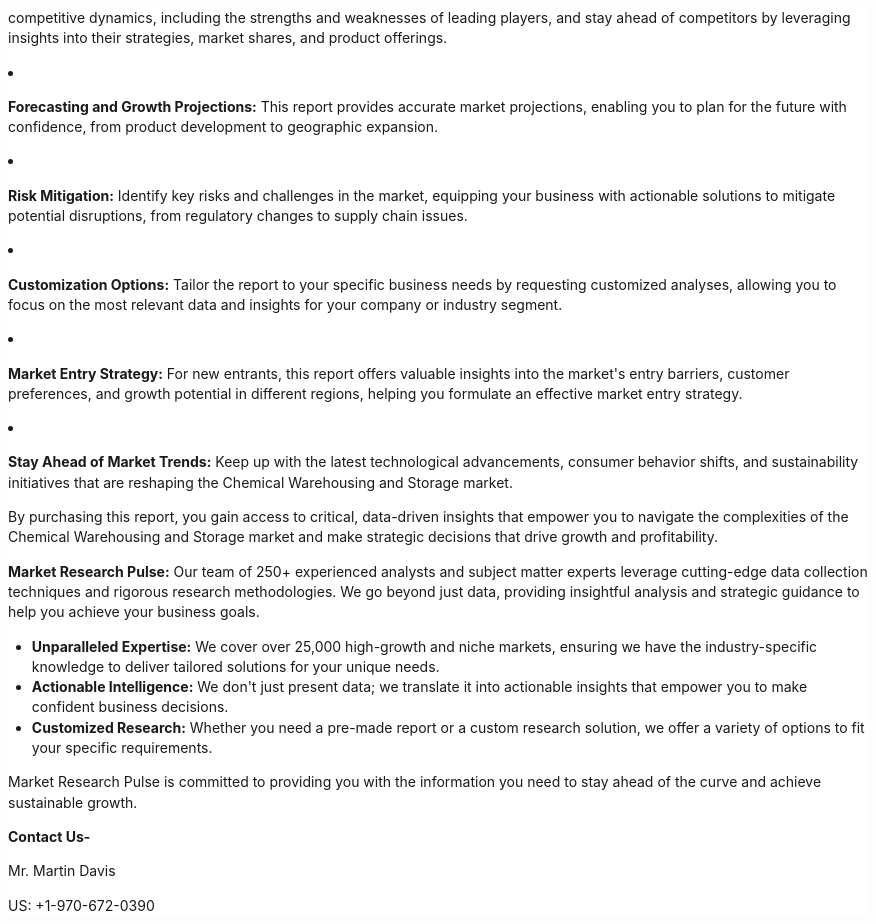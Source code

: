 competitive dynamics, including the strengths and weaknesses of leading players, and stay ahead of competitors by leveraging insights into their strategies, market shares, and product offerings.</p></li><li><p><strong>Forecasting and Growth Projections:</strong> This report provides accurate market projections, enabling you to plan for the future with confidence, from product development to geographic expansion.</p></li><li><p><strong>Risk Mitigation:</strong> Identify key risks and challenges in the market, equipping your business with actionable solutions to mitigate potential disruptions, from regulatory changes to supply chain issues.</p></li><li><p><strong>Customization Options:</strong> Tailor the report to your specific business needs by requesting customized analyses, allowing you to focus on the most relevant data and insights for your company or industry segment.</p></li><li><p><strong>Market Entry Strategy:</strong> For new entrants, this report offers valuable insights into the market's entry barriers, customer preferences, and growth potential in different regions, helping you formulate an effective market entry strategy.</p></li><li><p><strong>Stay Ahead of Market Trends:</strong> Keep up with the latest technological advancements, consumer behavior shifts, and sustainability initiatives that are reshaping the Chemical Warehousing and Storage market.</p></li></ol><p>By purchasing this report, you gain access to critical, data-driven insights that empower you to navigate the complexities of the Chemical Warehousing and Storage market and make strategic decisions that drive growth and profitability.</p><p><strong>Market Research Pulse:</strong>&nbsp;Our team of 250+ experienced analysts and subject matter experts leverage cutting-edge data collection techniques and rigorous research methodologies. We go beyond just data, providing insightful analysis and strategic guidance to help you achieve your business goals.</p><ul><li><strong>Unparalleled Expertise:</strong>&nbsp;We cover over 25,000 high-growth and niche markets, ensuring we have the industry-specific knowledge to deliver tailored solutions for your unique needs.</li><li><strong>Actionable Intelligence:</strong>&nbsp;We don't just present data; we translate it into actionable insights that empower you to make confident business decisions.</li><li><strong>Customized Research:</strong>&nbsp;Whether you need a pre-made report or a custom research solution, we offer a variety of options to fit your specific requirements.</li></ul><p>Market Research Pulse is committed to providing you with the information you need to stay ahead of the curve and achieve sustainable growth.</p><p><strong>Contact Us-</strong></p><p>Mr. Martin Davis</p><p>US: +1-970-672-0390</p>
